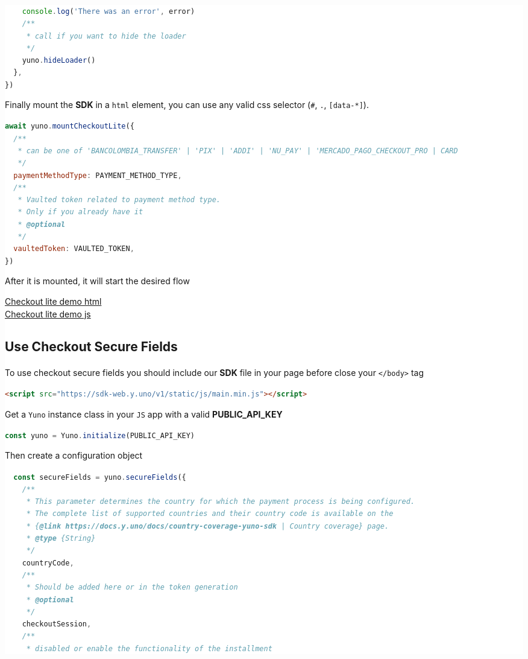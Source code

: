 ```javascript
    console.log('There was an error', error)
    /**
     * call if you want to hide the loader 
     */
    yuno.hideLoader()
  },
})
```

Finally mount the **SDK** in a `html` element, you can use any valid css selector (`#`, `.`, `[data-*]`).

```javascript
await yuno.mountCheckoutLite({
  /**
   * can be one of 'BANCOLOMBIA_TRANSFER' | 'PIX' | 'ADDI' | 'NU_PAY' | 'MERCADO_PAGO_CHECKOUT_PRO | CARD
   */
  paymentMethodType: PAYMENT_METHOD_TYPE,
  /**
   * Vaulted token related to payment method type.
   * Only if you already have it
   * @optional 
   */
  vaultedToken: VAULTED_TOKEN,
})
```

After it is mounted, it will start the desired flow

[Checkout lite demo html](https://github.com/yuno-payments/yuno-sdk-web/blob/main/checkout-lite.html)  
[Checkout lite demo js](https://github.com/yuno-payments/yuno-sdk-web/blob/main/static/checkout-lite.js)

## Use Checkout Secure Fields

To use checkout secure fields you should include our **SDK** file in your page before close your `</body>` tag

```html
<script src="https://sdk-web.y.uno/v1/static/js/main.min.js"></script>
```

Get a `Yuno` instance class in your `JS` app with a valid **PUBLIC_API_KEY**

```javascript
const yuno = Yuno.initialize(PUBLIC_API_KEY)
```

Then create a configuration object

```javascript
  const secureFields = yuno.secureFields({
    /**
     * This parameter determines the country for which the payment process is being configured.
     * The complete list of supported countries and their country code is available on the
     * {@link https://docs.y.uno/docs/country-coverage-yuno-sdk | Country coverage} page.
     * @type {String}
     */
    countryCode,
    /**
     * Should be added here or in the token generation
     * @optional
     */
    checkoutSession,
    /**
     * disabled or enable the functionality of the installment
```